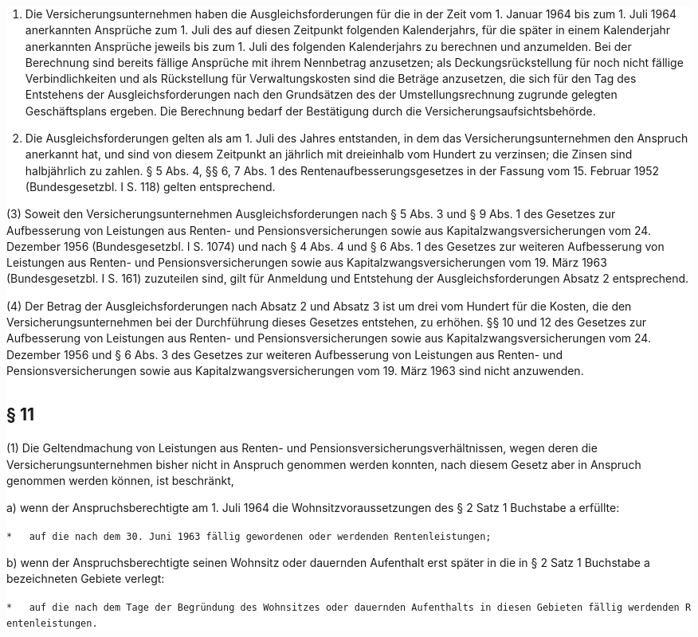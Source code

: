 1.  Die Versicherungsunternehmen haben die Ausgleichsforderungen für die in der Zeit vom 1. Januar 1964 bis zum 1. Juli 1964 anerkannten Ansprüche zum 1. Juli des auf diesen Zeitpunkt folgenden Kalenderjahrs, für die später in einem Kalenderjahr anerkannten Ansprüche jeweils bis zum 1. Juli des folgenden Kalenderjahrs zu berechnen und anzumelden. Bei der Berechnung sind bereits fällige Ansprüche mit ihrem Nennbetrag anzusetzen; als Deckungsrückstellung für noch nicht fällige Verbindlichkeiten und als Rückstellung für Verwaltungskosten sind die Beträge anzusetzen, die sich für den Tag des Entstehens der Ausgleichsforderungen nach den Grundsätzen des der Umstellungsrechnung zugrunde gelegten Geschäftsplans ergeben. Die Berechnung bedarf der Bestätigung durch die Versicherungsaufsichtsbehörde.


2.  Die Ausgleichsforderungen gelten als am 1. Juli des Jahres entstanden, in dem das Versicherungsunternehmen den Anspruch anerkannt hat, und sind von diesem Zeitpunkt an jährlich mit dreieinhalb vom Hundert zu verzinsen; die Zinsen sind halbjährlich zu zahlen. § 5 Abs. 4, §§ 6, 7 Abs. 1 des Rentenaufbesserungsgesetzes in der Fassung vom 15. Februar 1952 (Bundesgesetzbl. I S. 118) gelten entsprechend.




(3) Soweit den Versicherungsunternehmen Ausgleichsforderungen nach § 5 Abs. 3 und § 9 Abs. 1 des Gesetzes zur Aufbesserung von Leistungen aus Renten- und Pensionsversicherungen sowie aus Kapitalzwangsversicherungen vom 24. Dezember 1956 (Bundesgesetzbl. I S. 1074) und nach § 4 Abs. 4 und § 6 Abs. 1 des Gesetzes zur weiteren Aufbesserung von Leistungen aus Renten- und Pensionsversicherungen sowie aus Kapitalzwangsversicherungen vom 19. März 1963 (Bundesgesetzbl. I S. 161) zuzuteilen sind, gilt für Anmeldung und Entstehung der Ausgleichsforderungen Absatz 2 entsprechend.

(4) Der Betrag der Ausgleichsforderungen nach Absatz 2 und Absatz 3 ist um drei vom Hundert für die Kosten, die den Versicherungsunternehmen bei der Durchführung dieses Gesetzes entstehen, zu erhöhen. §§ 10 und 12 des Gesetzes zur Aufbesserung von Leistungen aus Renten- und Pensionsversicherungen sowie aus Kapitalzwangsversicherungen vom 24. Dezember 1956 und § 6 Abs. 3 des Gesetzes zur weiteren Aufbesserung von Leistungen aus Renten- und Pensionsversicherungen sowie aus Kapitalzwangsversicherungen vom 19. März 1963 sind nicht anzuwenden.


## § 11

(1) Die Geltendmachung von Leistungen aus Renten- und Pensionsversicherungsverhältnissen, wegen deren die Versicherungsunternehmen bisher nicht in Anspruch genommen werden konnten, nach diesem Gesetz aber in Anspruch genommen werden können, ist beschränkt,

a)  wenn der Anspruchsberechtigte am 1. Juli 1964 die Wohnsitzvoraussetzungen des § 2 Satz 1 Buchstabe a erfüllte:

    *   auf die nach dem 30. Juni 1963 fällig gewordenen oder werdenden Rentenleistungen;





b)  wenn der Anspruchsberechtigte seinen Wohnsitz oder dauernden Aufenthalt erst später in die in § 2 Satz 1 Buchstabe a bezeichneten Gebiete verlegt:

    *   auf die nach dem Tage der Begründung des Wohnsitzes oder dauernden Aufenthalts in diesen Gebieten fällig werdenden Rentenleistungen.




